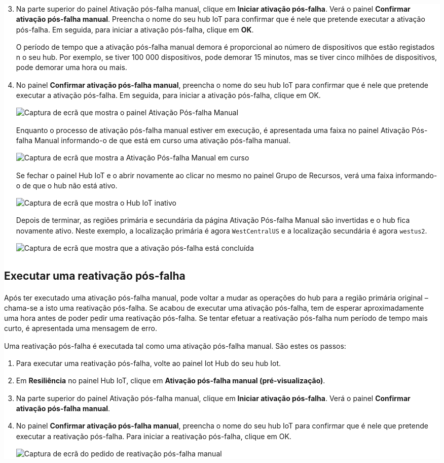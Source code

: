 3. Na parte superior do painel Ativação pós-falha manual, clique em **Iniciar ativação pós-falha**. Verá o painel **Confirmar ativação pós-falha manual**. Preencha o nome do seu hub IoT para confirmar que é nele que pretende executar a ativação pós-falha. Em seguida, para iniciar a ativação pós-falha, clique em **OK**.

   O período de tempo que a ativação pós-falha manual demora é proporcional ao número de dispositivos que estão registados n o seu hub. Por exemplo, se tiver 100 000 dispositivos, pode demorar 15 minutos, mas se tiver cinco milhões de dispositivos, pode demorar uma hora ou mais.

4. No painel **Confirmar ativação pós-falha manual**, preencha o nome do seu hub IoT para confirmar que é nele que pretende executar a ativação pós-falha. Em seguida, para iniciar a ativação pós-falha, clique em OK. 

   ![Captura de ecrã que mostra o painel Ativação Pós-falha Manual](./media/tutorial-manual-failover/trigger-failover-03-confirm.png)

   Enquanto o processo de ativação pós-falha manual estiver em execução, é apresentada uma faixa no painel Ativação Pós-falha Manual informando-o de que está em curso uma ativação pós-falha manual. 

   ![Captura de ecrã que mostra a Ativação Pós-falha Manual em curso](./media/tutorial-manual-failover/trigger-failover-04-in-progress.png)

   Se fechar o painel Hub IoT e o abrir novamente ao clicar no mesmo no painel Grupo de Recursos, verá uma faixa informando-o de que o hub não está ativo. 

   ![Captura de ecrã que mostra o Hub IoT inativo](./media/tutorial-manual-failover/trigger-failover-05-hub-inactive.png)

   Depois de terminar, as regiões primária e secundária da página Ativação Pós-falha Manual são invertidas e o hub fica novamente ativo. Neste exemplo, a localização primária é agora `WestCentralUS` e a localização secundária é agora `westus2`. 

   ![Captura de ecrã que mostra que a ativação pós-falha está concluída](./media/tutorial-manual-failover/trigger-failover-06-finished.png)

## <a name="perform-a-failback"></a>Executar uma reativação pós-falha 

Após ter executado uma ativação pós-falha manual, pode voltar a mudar as operações do hub para a região primária original – chama-se a isto uma reativação pós-falha. Se acabou de executar uma ativação pós-falha, tem de esperar aproximadamente uma hora antes de poder pedir uma reativação pós-falha. Se tentar efetuar a reativação pós-falha num período de tempo mais curto, é apresentada uma mensagem de erro.

Uma reativação pós-falha é executada tal como uma ativação pós-falha manual. São estes os passos: 

1. Para executar uma reativação pós-falha, volte ao painel Iot Hub do seu hub Iot.

2. Em **Resiliência** no painel Hub IoT, clique em **Ativação pós-falha manual (pré-visualização)**. 

3. Na parte superior do painel Ativação pós-falha manual, clique em **Iniciar ativação pós-falha**. Verá o painel **Confirmar ativação pós-falha manual**. 

4. No painel **Confirmar ativação pós-falha manual**, preencha o nome do seu hub IoT para confirmar que é nele que pretende executar a reativação pós-falha. Para iniciar a reativação pós-falha, clique em OK. 

   ![Captura de ecrã do pedido de reativação pós-falha manual](./media/tutorial-manual-failover/trigger-failback-01-regions.png)
